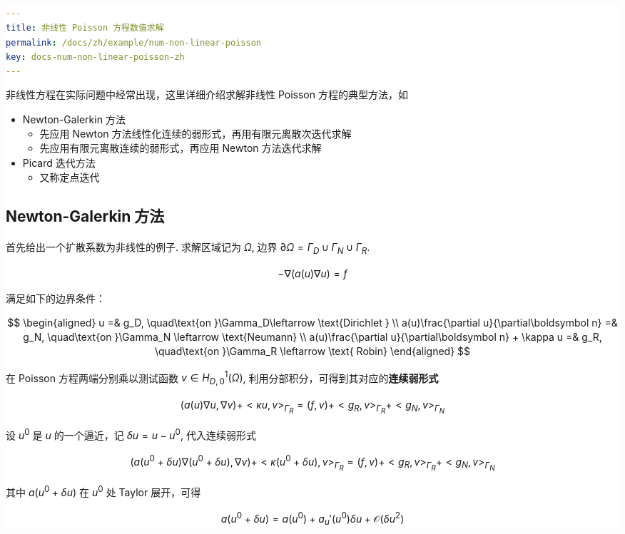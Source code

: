 ```yaml
---
title: 非线性 Poisson 方程数值求解
permalink: /docs/zh/example/num-non-linear-poisson
key: docs-num-non-linear-poisson-zh
---
```


非线性方程在实际问题中经常出现，这里详细介绍求解非线性 Poisson
方程的典型方法，如

* Newton-Galerkin 方法
    - 先应用 Newton 方法线性化连续的弱形式，再用有限元离散次迭代求解
    - 先应用有限元离散连续的弱形式，再应用 Newton 方法迭代求解
* Picard 迭代方法
    - 又称定点迭代

## Newton-Galerkin 方法

首先给出一个扩散系数为非线性的例子. 求解区域记为 $\Omega$, 边界
$\partial\Omega = \Gamma_D\cup\Gamma_N\cup\Gamma_R$.

$$
-\nabla\left(a(u)\nabla u\right) = f
$$

满足如下的边界条件：

$$
\begin{aligned}
u =& g_D, \quad\text{on }\Gamma_D\leftarrow \text{Dirichlet } \\
a(u)\frac{\partial u}{\partial\boldsymbol n}  =& g_N, \quad\text{on }\Gamma_N \leftarrow \text{Neumann} \\
a(u)\frac{\partial u}{\partial\boldsymbol n} + \kappa u =& g_R, \quad\text{on }\Gamma_R \leftarrow \text{ Robin}
\end{aligned}
$$

在 Poisson 方程两端分别乘以测试函数 $v \in H_{D,0}^1(\Omega)$, 利用分部积分，可得到其对应的**连续弱形式**

$$
(a(u)\nabla u,\nabla v)+<\kappa u,v>_{\Gamma_R} = (f,v)+<g_R,v>_{\Gamma_R}+<g_N,v>_{\Gamma_N}
$$

设 $u^0$ 是 $u$ 的一个逼近，记 $\delta u = u - u^0$, 代入连续弱形式

$$
(a(u^0+\delta u)\nabla (u^0+\delta u),\nabla v)+<\kappa (u^0+\delta u), v>_{\Gamma_R} = (f,v)+<g_R,v>_{\Gamma_R}+<g_N,v>_{\Gamma_N}
$$

其中 $a(u^0+\delta u)$ 在 $u^0$ 处 Taylor 展开，可得

$$
a(u^0 + \delta u) = a(u^0) + a_u'(u^0)\delta u + \mathcal O(\delta u^2)
$$
